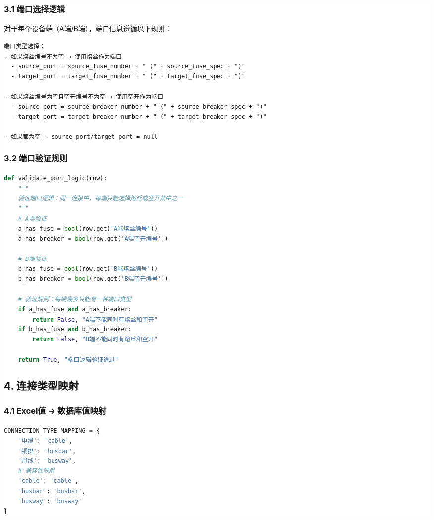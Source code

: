 ### 3.1 端口选择逻辑

对于每个设备端（A端/B端），端口信息遵循以下规则：

```
端口类型选择：
- 如果熔丝编号不为空 → 使用熔丝作为端口
  - source_port = source_fuse_number + " (" + source_fuse_spec + ")"
  - target_port = target_fuse_number + " (" + target_fuse_spec + ")"
  
- 如果熔丝编号为空且空开编号不为空 → 使用空开作为端口
  - source_port = source_breaker_number + " (" + source_breaker_spec + ")"
  - target_port = target_breaker_number + " (" + target_breaker_spec + ")"
  
- 如果都为空 → source_port/target_port = null
```

### 3.2 端口验证规则

```python
def validate_port_logic(row):
    """
    验证端口逻辑：同一连接中，每端只能选择熔丝或空开其中之一
    """
    # A端验证
    a_has_fuse = bool(row.get('A端熔丝编号'))
    a_has_breaker = bool(row.get('A端空开编号'))
    
    # B端验证
    b_has_fuse = bool(row.get('B端熔丝编号'))
    b_has_breaker = bool(row.get('B端空开编号'))
    
    # 验证规则：每端最多只能有一种端口类型
    if a_has_fuse and a_has_breaker:
        return False, "A端不能同时有熔丝和空开"
    if b_has_fuse and b_has_breaker:
        return False, "B端不能同时有熔丝和空开"
        
    return True, "端口逻辑验证通过"
```

## 4. 连接类型映射

### 4.1 Excel值 → 数据库值映射

```python
CONNECTION_TYPE_MAPPING = {
    '电缆': 'cable',
    '铜排': 'busbar', 
    '母线': 'busway',
    # 兼容性映射
    'cable': 'cable',
    'busbar': 'busbar',
    'busway': 'busway'
}
```
